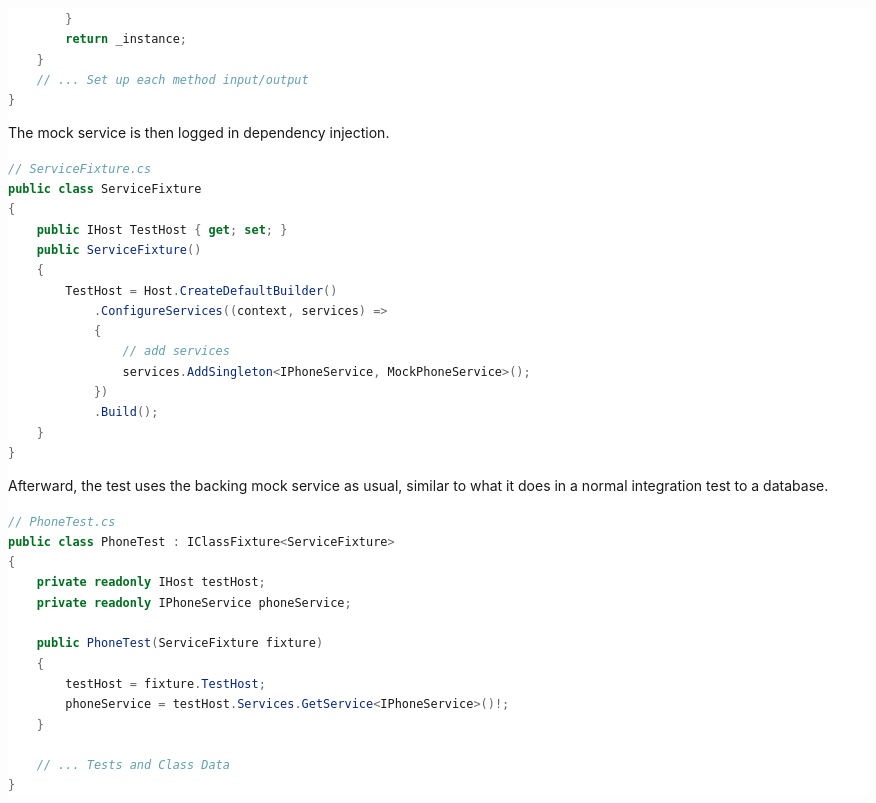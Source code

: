 ``` csharp
        }
        return _instance;
    }
    // ... Set up each method input/output
}
```

The mock service is then logged in dependency injection.

``` csharp
// ServiceFixture.cs
public class ServiceFixture
{
    public IHost TestHost { get; set; }
    public ServiceFixture()
    {
        TestHost = Host.CreateDefaultBuilder()
            .ConfigureServices((context, services) =>
            {
                // add services
                services.AddSingleton<IPhoneService, MockPhoneService>();
            })
            .Build();
    }
}
```

Afterward, the test uses the backing mock service as usual, similar to what it does in a normal integration test to a database.

``` csharp
// PhoneTest.cs
public class PhoneTest : IClassFixture<ServiceFixture>
{
    private readonly IHost testHost;
    private readonly IPhoneService phoneService;

    public PhoneTest(ServiceFixture fixture)
    {
        testHost = fixture.TestHost;
        phoneService = testHost.Services.GetService<IPhoneService>()!;
    }

    // ... Tests and Class Data
}
```



[squidex]: https://squidex.io/
[squidexCLIDocumentation]: https://docs.squidex.io/02-documentation/developer-guides/automation-tools
[squidexCloudApps]: https://cloud.squidex.io/
[squidexCLIDownload]: https://github.com/Squidex/squidex-samples/releases
[insomniaClient]: https://insomnia.rest/
[moq]: https://github.com/moq/moq4
